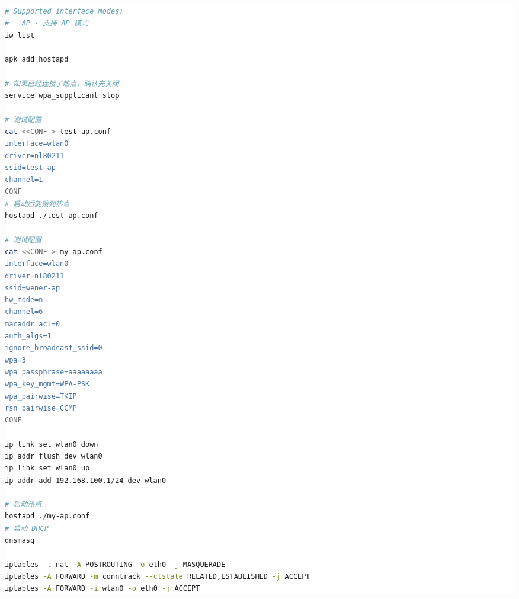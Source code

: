 ```bash
# Supported interface modes:
#   AP - 支持 AP 模式
iw list

apk add hostapd

# 如果已经连接了热点，确认先关闭
service wpa_supplicant stop

# 测试配置
cat <<CONF > test-ap.conf
interface=wlan0
driver=nl80211
ssid=test-ap
channel=1
CONF
# 启动后能搜到热点
hostapd ./test-ap.conf

# 测试配置
cat <<CONF > my-ap.conf
interface=wlan0
driver=nl80211
ssid=wener-ap
hw_mode=n
channel=6
macaddr_acl=0
auth_algs=1
ignore_broadcast_ssid=0
wpa=3
wpa_passphrase=aaaaaaaa
wpa_key_mgmt=WPA-PSK
wpa_pairwise=TKIP
rsn_pairwise=CCMP
CONF

ip link set wlan0 down
ip addr flush dev wlan0
ip link set wlan0 up
ip addr add 192.168.100.1/24 dev wlan0

# 启动热点
hostapd ./my-ap.conf
# 启动 DHCP
dnsmasq

iptables -t nat -A POSTROUTING -o eth0 -j MASQUERADE
iptables -A FORWARD -m conntrack --ctstate RELATED,ESTABLISHED -j ACCEPT
iptables -A FORWARD -i wlan0 -o eth0 -j ACCEPT
```
